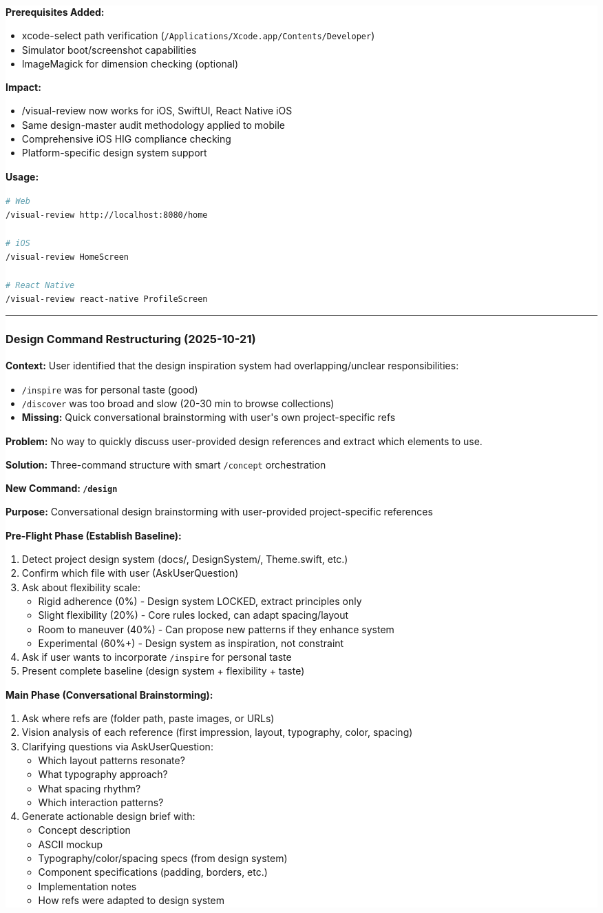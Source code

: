 **Prerequisites Added:**
- xcode-select path verification (`/Applications/Xcode.app/Contents/Developer`)
- Simulator boot/screenshot capabilities
- ImageMagick for dimension checking (optional)

**Impact:**
- /visual-review now works for iOS, SwiftUI, React Native iOS
- Same design-master audit methodology applied to mobile
- Comprehensive iOS HIG compliance checking
- Platform-specific design system support

**Usage:**
```bash
# Web
/visual-review http://localhost:8080/home

# iOS
/visual-review HomeScreen

# React Native
/visual-review react-native ProfileScreen
```

---

### Design Command Restructuring (2025-10-21)

**Context:** User identified that the design inspiration system had overlapping/unclear responsibilities:
- `/inspire` was for personal taste (good)
- `/discover` was too broad and slow (20-30 min to browse collections)
- **Missing:** Quick conversational brainstorming with user's own project-specific refs

**Problem:** No way to quickly discuss user-provided design references and extract which elements to use.

**Solution:** Three-command structure with smart `/concept` orchestration

**New Command: `/design`**

**Purpose:** Conversational design brainstorming with user-provided project-specific references

**Pre-Flight Phase (Establish Baseline):**
1. Detect project design system (docs/, DesignSystem/, Theme.swift, etc.)
2. Confirm which file with user (AskUserQuestion)
3. Ask about flexibility scale:
   - Rigid adherence (0%) - Design system LOCKED, extract principles only
   - Slight flexibility (20%) - Core rules locked, can adapt spacing/layout
   - Room to maneuver (40%) - Can propose new patterns if they enhance system
   - Experimental (60%+) - Design system as inspiration, not constraint
4. Ask if user wants to incorporate `/inspire` for personal taste
5. Present complete baseline (design system + flexibility + taste)

**Main Phase (Conversational Brainstorming):**
1. Ask where refs are (folder path, paste images, or URLs)
2. Vision analysis of each reference (first impression, layout, typography, color, spacing)
3. Clarifying questions via AskUserQuestion:
   - Which layout patterns resonate?
   - What typography approach?
   - What spacing rhythm?
   - Which interaction patterns?
4. Generate actionable design brief with:
   - Concept description
   - ASCII mockup
   - Typography/color/spacing specs (from design system)
   - Component specifications (padding, borders, etc.)
   - Implementation notes
   - How refs were adapted to design system